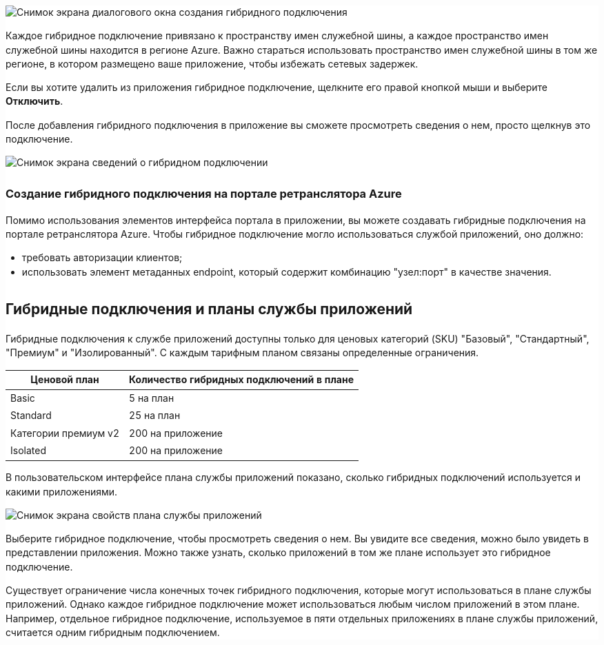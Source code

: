 ![Снимок экрана диалогового окна создания гибридного подключения][4]

Каждое гибридное подключение привязано к пространству имен служебной шины, а каждое пространство имен служебной шины находится в регионе Azure. Важно стараться использовать пространство имен служебной шины в том же регионе, в котором размещено ваше приложение, чтобы избежать сетевых задержек.

Если вы хотите удалить из приложения гибридное подключение, щелкните его правой кнопкой мыши и выберите **Отключить**.  

После добавления гибридного подключения в приложение вы сможете просмотреть сведения о нем, просто щелкнув это подключение. 

![Снимок экрана сведений о гибридном подключении][5]

### <a name="create-a-hybrid-connection-in-the-azure-relay-portal"></a>Создание гибридного подключения на портале ретранслятора Azure ###

Помимо использования элементов интерфейса портала в приложении, вы можете создавать гибридные подключения на портале ретранслятора Azure. Чтобы гибридное подключение могло использоваться службой приложений, оно должно:

* требовать авторизации клиентов;
* использовать элемент метаданных endpoint, который содержит комбинацию "узел:порт" в качестве значения.

## <a name="hybrid-connections-and-app-service-plans"></a>Гибридные подключения и планы службы приложений ##

Гибридные подключения к службе приложений доступны только для ценовых категорий (SKU) "Базовый", "Стандартный", "Премиум" и "Изолированный". С каждым тарифным планом связаны определенные ограничения.  

| Ценовой план | Количество гибридных подключений в плане |
|----|----|
| Basic | 5 на план |
| Standard | 25 на план |
| Категории премиум v2 | 200 на приложение |
| Isolated | 200 на приложение |

В пользовательском интерфейсе плана службы приложений показано, сколько гибридных подключений используется и какими приложениями.  

![Снимок экрана свойств плана службы приложений][6]

Выберите гибридное подключение, чтобы просмотреть сведения о нем. Вы увидите все сведения, можно было увидеть в представлении приложения. Можно также узнать, сколько приложений в том же плане использует это гибридное подключение.

Существует ограничение числа конечных точек гибридного подключения, которые могут использоваться в плане службы приложений. Однако каждое гибридное подключение может использоваться любым числом приложений в этом плане. Например, отдельное гибридное подключение, используемое в пяти отдельных приложениях в плане службы приложений, считается одним гибридным подключением.


[1]: ./media/app-service-hybrid-connections/hybridconn-connectiondiagram.png
[2]: ./media/app-service-hybrid-connections/hybridconn-portal.png
[3]: ./media/app-service-hybrid-connections/hybridconn-addhc.png
[4]: ./media/app-service-hybrid-connections/hybridconn-createhc.png
[5]: ./media/app-service-hybrid-connections/hybridconn-properties.png
[6]: ./media/app-service-hybrid-connections/hybridconn-aspproperties.png
[7]: ./media/app-service-hybrid-connections/hybridconn-hcm.png
[8]: ./media/app-service-hybrid-connections/hybridconn-hcmadd.png
[9]: ./media/app-service-hybrid-connections/hybridconn-hcmadded.png
[10]: ./media/app-service-hybrid-connections/hybridconn-hcmdetails.png
[11]: ./media/app-service-hybrid-connections/hybridconn-manual.png
[12]: ./media/app-service-hybrid-connections/hybridconn-bt.png
[HCService]: /azure/service-bus-relay/relay-hybrid-connections-protocol/
[portal]: https://portal.azure.com/
[oldhc]: /azure/biztalk-services/integration-hybrid-connection-overview/
[sbpricing]: https://azure.microsoft.com/pricing/details/service-bus/
[armclient]: https://github.com/projectkudu/ARMClient/